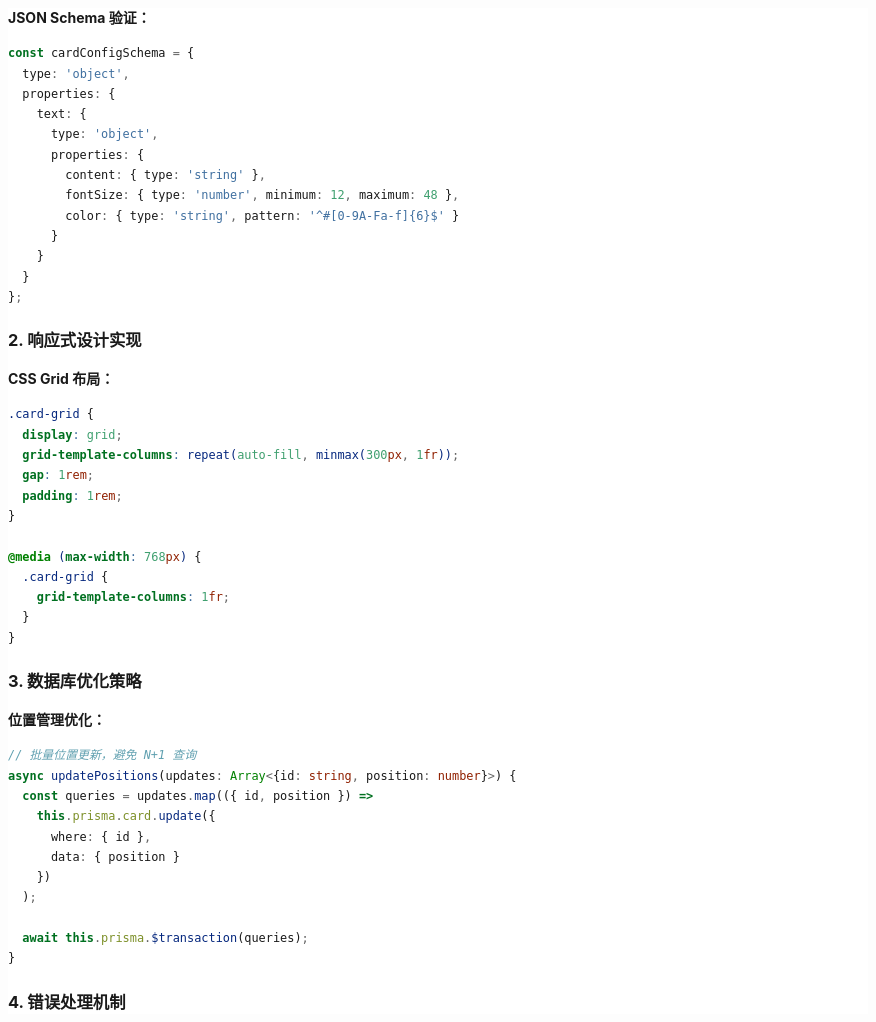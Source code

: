 **JSON Schema 验证：**
```typescript
const cardConfigSchema = {
  type: 'object',
  properties: {
    text: {
      type: 'object',
      properties: {
        content: { type: 'string' },
        fontSize: { type: 'number', minimum: 12, maximum: 48 },
        color: { type: 'string', pattern: '^#[0-9A-Fa-f]{6}$' }
      }
    }
  }
};
```

### 2. 响应式设计实现

**CSS Grid 布局：**
```css
.card-grid {
  display: grid;
  grid-template-columns: repeat(auto-fill, minmax(300px, 1fr));
  gap: 1rem;
  padding: 1rem;
}

@media (max-width: 768px) {
  .card-grid {
    grid-template-columns: 1fr;
  }
}
```

### 3. 数据库优化策略

**位置管理优化：**
```typescript
// 批量位置更新，避免 N+1 查询
async updatePositions(updates: Array<{id: string, position: number}>) {
  const queries = updates.map(({ id, position }) =>
    this.prisma.card.update({
      where: { id },
      data: { position }
    })
  );
  
  await this.prisma.$transaction(queries);
}
```

### 4. 错误处理机制
